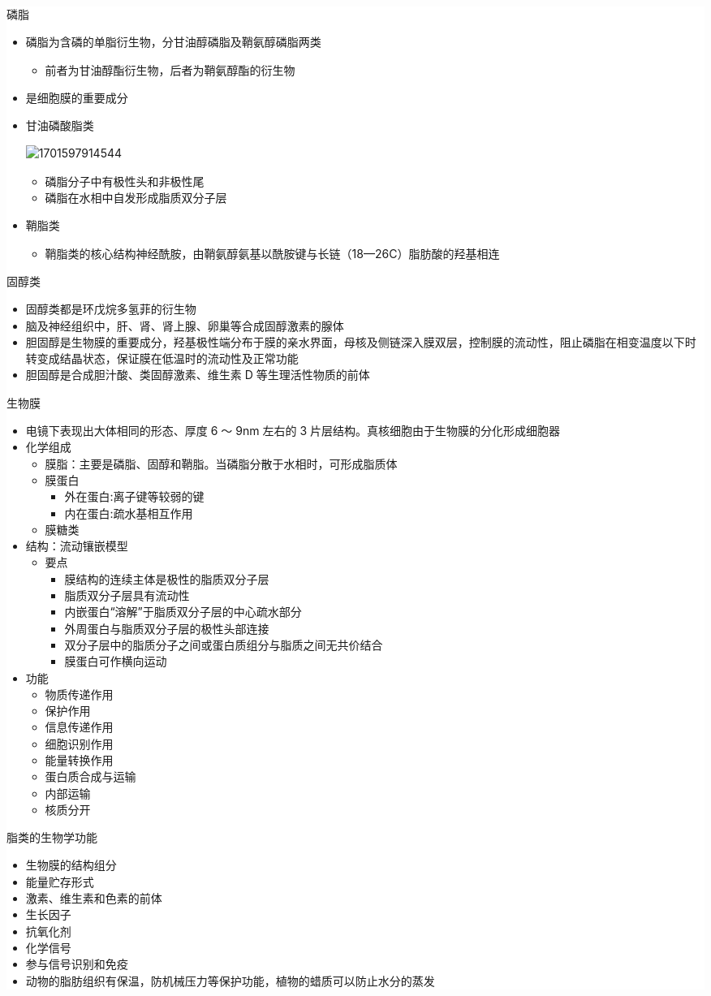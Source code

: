 磷脂

- 磷脂为含磷的单脂衍生物，分甘油醇磷脂及鞘氨醇磷脂两类

  - 前者为甘油醇酯衍生物，后者为鞘氨醇酯的衍生物

- 是细胞膜的重要成分
- 甘油磷酸脂类

  ![1701597914544](images/1701597914544.png)

  - 磷脂分子中有极性头和非极性尾
  - 磷脂在水相中自发形成脂质双分子层

- 鞘脂类

  - 鞘脂类的核心结构神经酰胺，由鞘氨醇氨基以酰胺键与长链（18—26C）脂肪酸的羟基相连

固醇类

- 固醇类都是环戊烷多氢菲的衍生物
- 脑及神经组织中，肝、肾、肾上腺、卵巢等合成固醇激素的腺体
- 胆固醇是生物膜的重要成分，羟基极性端分布于膜的亲水界面，母核及侧链深入膜双层，控制膜的流动性，阻止磷脂在相变温度以下时转变成结晶状态，保证膜在低温时的流动性及正常功能
- 胆固醇是合成胆汁酸、类固醇激素、维生素 D 等生理活性物质的前体

生物膜

- 电镜下表现出大体相同的形态、厚度 6 ～ 9nm 左右的 3 片层结构。真核细胞由于生物膜的分化形成细胞器
- 化学组成
  - 膜脂：主要是磷脂、固醇和鞘脂。当磷脂分散于水相时，可形成脂质体
  - 膜蛋白
    - 外在蛋白:离子键等较弱的键
    - 内在蛋白:疏水基相互作用
  - 膜糖类
- 结构：流动镶嵌模型
  - 要点
    - 膜结构的连续主体是极性的脂质双分子层
    - 脂质双分子层具有流动性
    - 内嵌蛋白“溶解”于脂质双分子层的中心疏水部分
    - 外周蛋白与脂质双分子层的极性头部连接
    - 双分子层中的脂质分子之间或蛋白质组分与脂质之间无共价结合
    - 膜蛋白可作横向运动
- 功能
  - 物质传递作用
  - 保护作用
  - 信息传递作用
  - 细胞识别作用
  - 能量转换作用
  - 蛋白质合成与运输
  - 内部运输
  - 核质分开

脂类的生物学功能

- 生物膜的结构组分
- 能量贮存形式
- 激素、维生素和色素的前体
- 生长因子
- 抗氧化剂
- 化学信号
- 参与信号识别和免疫
- 动物的脂肪组织有保温，防机械压力等保护功能，植物的蜡质可以防止水分的蒸发
